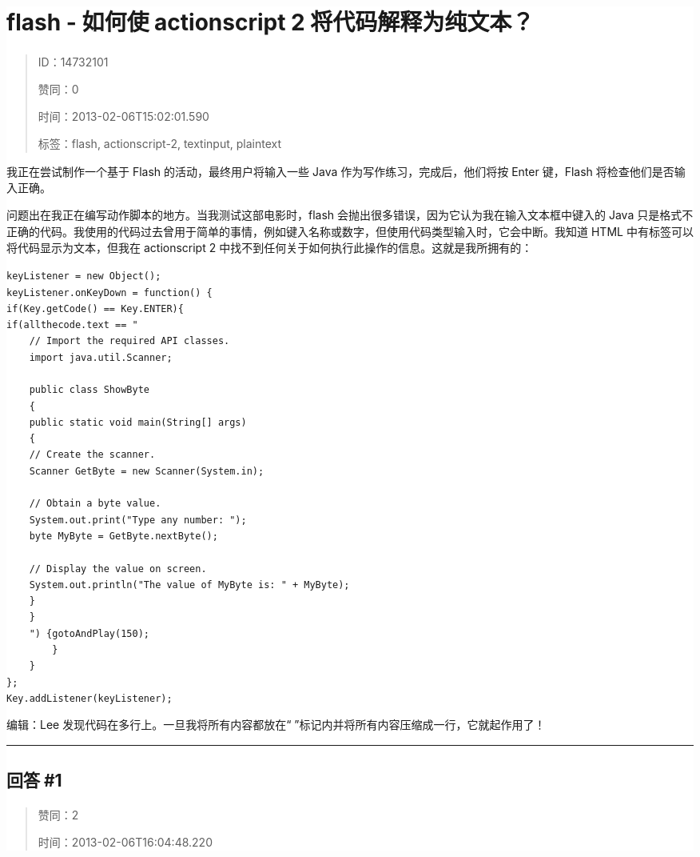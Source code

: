 # flash - 如何使 actionscript 2 将代码解释为纯文本？

> ID：14732101
> 
> 赞同：0
> 
> 时间：2013-02-06T15:02:01.590
> 
> 标签：flash, actionscript-2, textinput, plaintext

我正在尝试制作一个基于 Flash 的活动，最终用户将输入一些 Java 作为写作练习，完成后，他们将按 Enter 键，Flash 将检查他们是否输入正确。

问题出在我正在编写动作脚本的地方。当我测试这部电影时，flash 会抛出很多错误，因为它认为我在输入文本框中键入的 Java 只是格式不正确的代码。我使用的代码过去曾用于简单的事情，例如键入名称或数字，但使用代码类型输入时，它会中断。我知道 HTML 中有标签可以将代码显示为文本，但我在 actionscript 2 中找不到任何关于如何执行此操作的信息。这就是我所拥有的：

```
keyListener = new Object();
keyListener.onKeyDown = function() {
if(Key.getCode() == Key.ENTER){
if(allthecode.text == "
    // Import the required API classes.
    import java.util.Scanner;

    public class ShowByte 
    {
    public static void main(String[] args) 
    {
    // Create the scanner.
    Scanner GetByte = new Scanner(System.in);

    // Obtain a byte value.
    System.out.print("Type any number: ");
    byte MyByte = GetByte.nextByte();

    // Display the value on screen.
    System.out.println("The value of MyByte is: " + MyByte);
    }
    }
    ") {gotoAndPlay(150);
        }
    }
};
Key.addListener(keyListener); 
```

编辑：Lee 发现代码在多行上。一旦我将所有内容都放在“ ”标记内并将所有内容压缩成一行，它就起作用了！

* * *

## 回答 #1

> 赞同：2
> 
> 时间：2013-02-06T16:04:48.220
